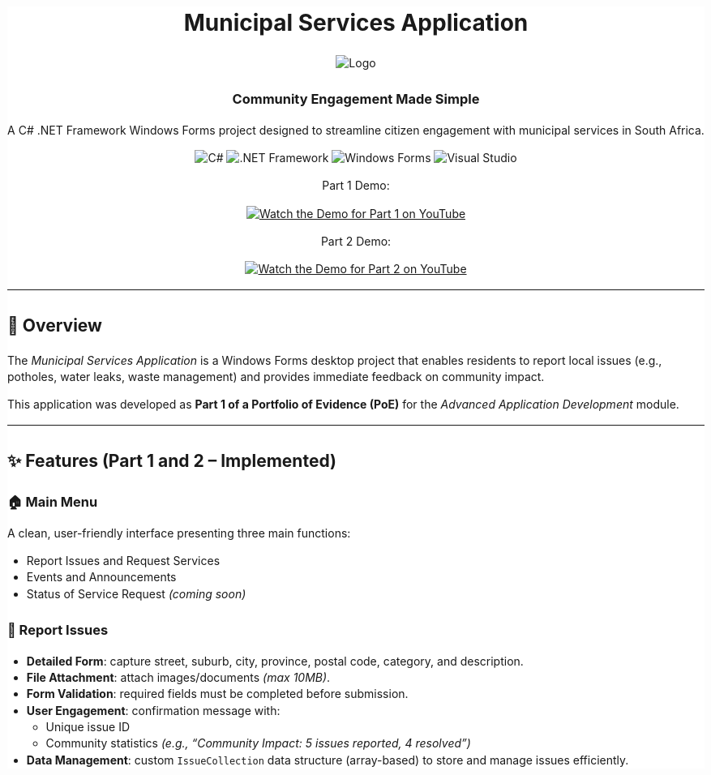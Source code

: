 <div align="center">
  <h1> Municipal Services Application </h1>
</div>

<div align="center">

<img width="250" height="250" alt="Logo" src="https://github.com/user-attachments/assets/086c0e9c-1e3b-424b-86b8-7798edaaf4c7" />

  <h3>Community Engagement Made Simple</h3>

  <p>A C# .NET Framework Windows Forms project designed to streamline citizen engagement with municipal services in South Africa.</p>

  ![C#](https://img.shields.io/badge/C%23-11.0-purple?style=for-the-badge&logo=csharp)
  ![.NET Framework](https://img.shields.io/badge/.NET%20Framework-4.7.2+-blue?style=for-the-badge&logo=dotnet)
  ![Windows Forms](https://img.shields.io/badge/Windows%20Forms-Desktop-green?style=for-the-badge&logo=windows)
  ![Visual Studio](https://img.shields.io/badge/Visual%20Studio-2019%2F2022-blueviolet?style=for-the-badge&logo=visualstudio)

<p>Part 1 Demo: </p>
<a href="https://youtu.be/82EuWq-pjY8"> <img src="https://img.shields.io/badge/Watch_Demo-YouTube-red?style=for-the-badge&logo=youtube" alt="Watch the Demo for Part 1 on YouTube"> </a>
<p> Part 2 Demo:</p> 
<a href="https://youtu.be/xHGMzAuiUck"> <img src="https://img.shields.io/badge/Watch_Demo-YouTube-red?style=for-the-badge&logo=youtube" alt="Watch the Demo for Part 2 on YouTube"> </a>
</div>
</div>

---

## 📖 Overview

The *Municipal Services Application* is a Windows Forms desktop project that enables residents to report local issues (e.g., potholes, water leaks, waste management) and provides immediate feedback on community impact.

This application was developed as **Part 1 of a Portfolio of Evidence (PoE)** for the *Advanced Application Development* module.

---

## ✨ Features (Part 1 and 2 – Implemented)

### 🏠 Main Menu
A clean, user-friendly interface presenting three main functions:
- Report Issues and Request Services  
- Events and Announcements 
- Status of Service Request *(coming soon)*  

### 📝 Report Issues
- **Detailed Form**: capture street, suburb, city, province, postal code, category, and description.  
- **File Attachment**: attach images/documents *(max 10MB)*.  
- **Form Validation**: required fields must be completed before submission.  
- **User Engagement**: confirmation message with:  
  - Unique issue ID  
  - Community statistics *(e.g., “Community Impact: 5 issues reported, 4 resolved”)*  
- **Data Management**: custom `IssueCollection` data structure (array-based) to store and manage issues efficiently.
